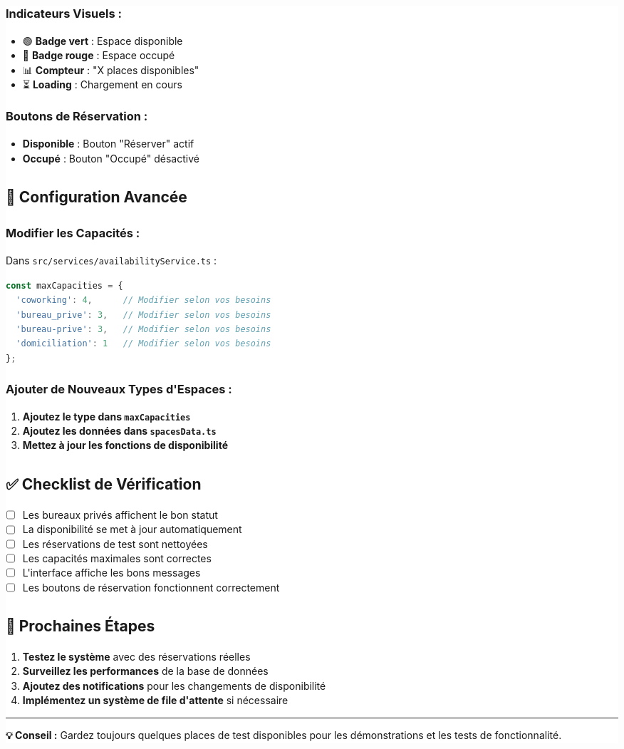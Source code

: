 ### **Indicateurs Visuels :**

- 🟢 **Badge vert** : Espace disponible
- 🔴 **Badge rouge** : Espace occupé
- 📊 **Compteur** : "X places disponibles"
- ⏳ **Loading** : Chargement en cours

### **Boutons de Réservation :**

- **Disponible** : Bouton "Réserver" actif
- **Occupé** : Bouton "Occupé" désactivé

## 🔧 Configuration Avancée

### **Modifier les Capacités :**

Dans `src/services/availabilityService.ts` :

```typescript
const maxCapacities = {
  'coworking': 4,      // Modifier selon vos besoins
  'bureau_prive': 3,   // Modifier selon vos besoins
  'bureau-prive': 3,   // Modifier selon vos besoins
  'domiciliation': 1   // Modifier selon vos besoins
};
```

### **Ajouter de Nouveaux Types d'Espaces :**

1. **Ajoutez le type dans `maxCapacities`**
2. **Ajoutez les données dans `spacesData.ts`**
3. **Mettez à jour les fonctions de disponibilité**

## ✅ Checklist de Vérification

- [ ] Les bureaux privés affichent le bon statut
- [ ] La disponibilité se met à jour automatiquement
- [ ] Les réservations de test sont nettoyées
- [ ] Les capacités maximales sont correctes
- [ ] L'interface affiche les bons messages
- [ ] Les boutons de réservation fonctionnent correctement

## 🎯 Prochaines Étapes

1. **Testez le système** avec des réservations réelles
2. **Surveillez les performances** de la base de données
3. **Ajoutez des notifications** pour les changements de disponibilité
4. **Implémentez un système de file d'attente** si nécessaire

---

**💡 Conseil :** Gardez toujours quelques places de test disponibles pour les démonstrations et les tests de fonctionnalité.
